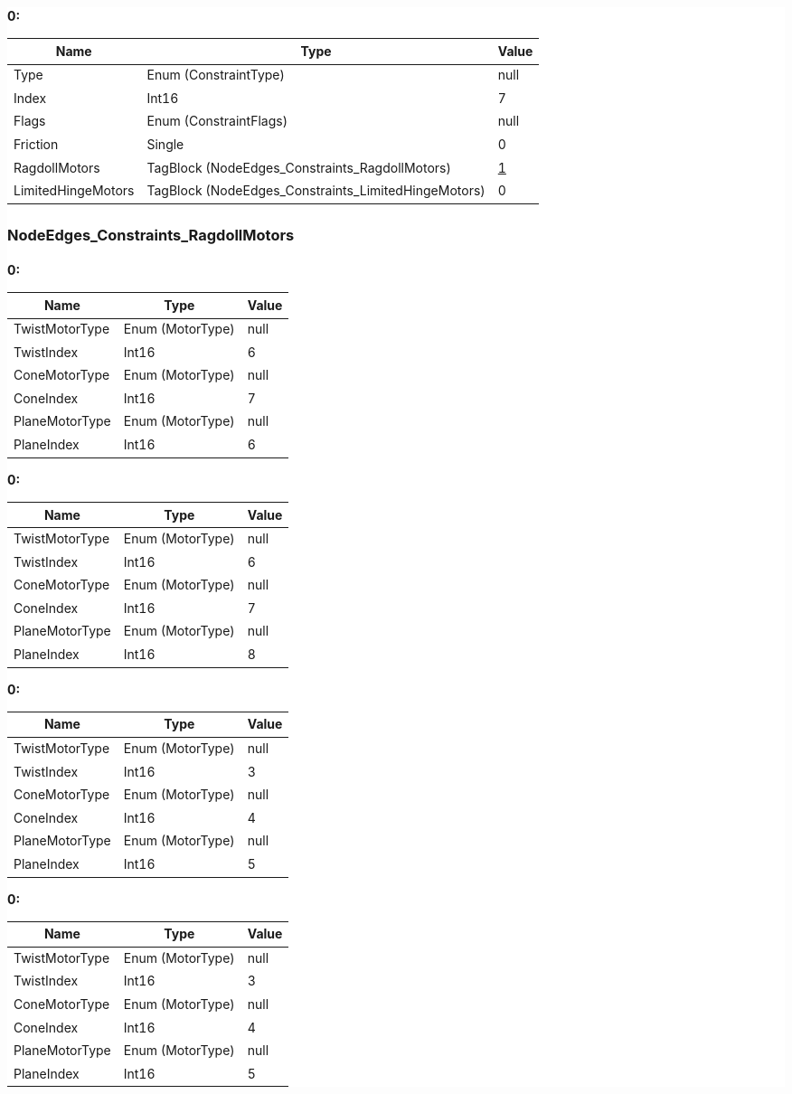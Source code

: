
**0:**

Name	| Type	| Value
---	|---	|---	|
Type	|Enum (ConstraintType)	|null
Index	|Int16	|7
Flags	|Enum (ConstraintFlags)	|null
Friction	|Single	|0
RagdollMotors	|TagBlock (NodeEdges_Constraints_RagdollMotors)	|[1](#nodeedges_constraints_ragdollmotors)
LimitedHingeMotors	|TagBlock (NodeEdges_Constraints_LimitedHingeMotors)	|0


### NodeEdges_Constraints_RagdollMotors

**0:**

Name	| Type	| Value
---	|---	|---	|
TwistMotorType	|Enum (MotorType)	|null
TwistIndex	|Int16	|6
ConeMotorType	|Enum (MotorType)	|null
ConeIndex	|Int16	|7
PlaneMotorType	|Enum (MotorType)	|null
PlaneIndex	|Int16	|6


**0:**

Name	| Type	| Value
---	|---	|---	|
TwistMotorType	|Enum (MotorType)	|null
TwistIndex	|Int16	|6
ConeMotorType	|Enum (MotorType)	|null
ConeIndex	|Int16	|7
PlaneMotorType	|Enum (MotorType)	|null
PlaneIndex	|Int16	|8


**0:**

Name	| Type	| Value
---	|---	|---	|
TwistMotorType	|Enum (MotorType)	|null
TwistIndex	|Int16	|3
ConeMotorType	|Enum (MotorType)	|null
ConeIndex	|Int16	|4
PlaneMotorType	|Enum (MotorType)	|null
PlaneIndex	|Int16	|5


**0:**

Name	| Type	| Value
---	|---	|---	|
TwistMotorType	|Enum (MotorType)	|null
TwistIndex	|Int16	|3
ConeMotorType	|Enum (MotorType)	|null
ConeIndex	|Int16	|4
PlaneMotorType	|Enum (MotorType)	|null
PlaneIndex	|Int16	|5
